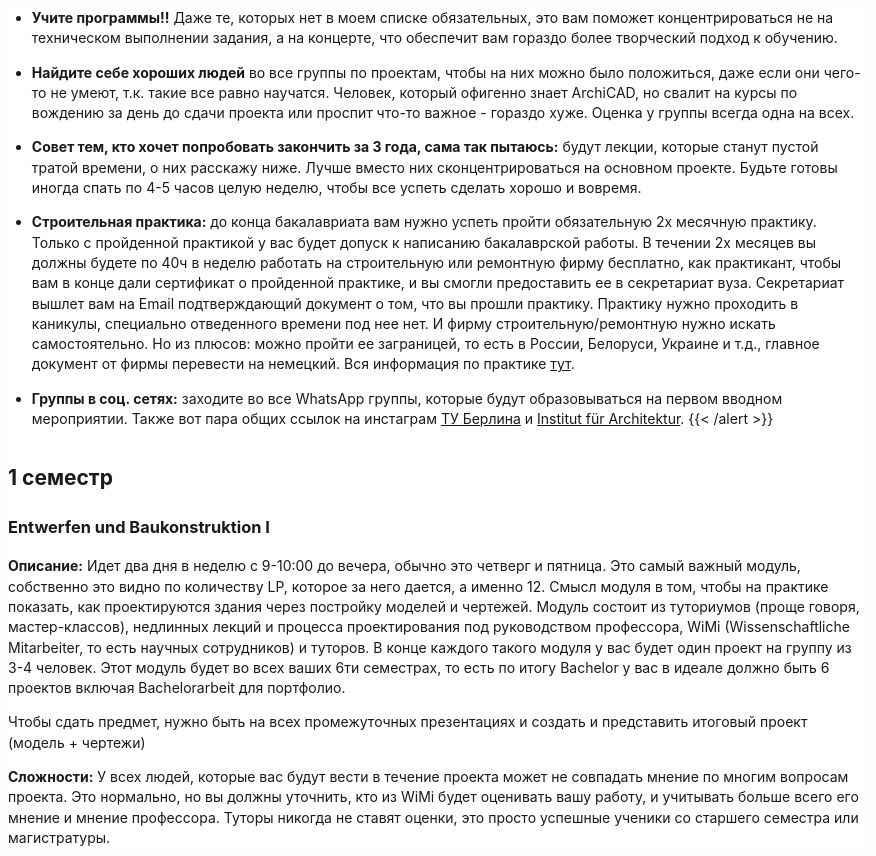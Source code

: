 - **Учите программы!!** Даже те, которых нет в моем списке обязательных, это вам поможет концентрироваться не на техническом выполнении задания, а на концерте, что обеспечит вам гораздо более творческий подход к обучению.

- **Найдите себе хороших людей** во все группы по проектам, чтобы на них можно было положиться, даже если они чего-то не умеют, т.к. такие все равно научатся. Человек, который офигенно знает ArchiCAD, но свалит на курсы по вождению за день до сдачи проекта или проспит что-то важное - гораздо хуже. Оценка у группы всегда одна на всех.

- **Совет тем, кто хочет попробовать закончить за 3 года, сама так пытаюсь:** будут лекции, которые станут пустой тратой времени,  о них расскажу ниже. Лучше вместо них сконцентрироваться на основном проекте. Будьте готовы иногда спать по 4-5 часов целую неделю, чтобы все успеть сделать хорошо и вовремя. 

- **Строительная практика:** до конца бакалавриата вам нужно успеть пройти обязательную 2х месячную практику. Только с пройденной практикой у вас будет допуск к написанию бакалаврской работы. В течении 2х месяцев вы должны будете по 40ч в неделю работать на строительную или ремонтную фирму бесплатно, как практикант, чтобы вам в конце дали сертификат о пройденной практике, и вы смогли предоставить ее в секретариат вуза. Секретариат вышлет вам на Email подтверждающий документ о том, что вы прошли практику. Практику нужно проходить в каникулы, специально отведенного времени под нее нет. И фирму строительную/ремонтную нужно искать самостоятельно. Но из плюсов: можно пройти ее заграницей, то есть в России, Белоруси, Украине и т.д., главное документ от фирмы перевести на немецкий. Вся информация по практике [тут](https://www.google.com/url?sa=t&source=web&rct=j&opi=89978449&url=https://www.static.tu.berlin/fileadmin/www/40000062/Dokumente_Formulare/Arch_B_Praktikumsrichtlinie_2019.pdf&ved=2ahUKEwiOx6nbhKeEAxUvXvEDHd1bDdgQFnoECBQQAQ&usg=AOvVaw3g4CiDT_NFGYb__e-B0HIV).

- **Группы в соц. сетях:** заходите во все WhatsApp группы, которые будут образовываться на первом вводном мероприятии. Также вот пара общих ссылок на инстаграм [ТУ Берлина](https://www.instagram.com/tu_berlin?igsh=azJwcnphZnF5NHBi) и [Institut für Architektur](https://www.instagram.com/institutfuerarchitektur?igsh=MXBpNWdwcTlwam0wMA==).
{{< /alert >}}

<h1 style="font-size:24px;"></h1>

## 1 cеместр

### Entwerfen und Baukonstruktion I

**Описание:** Идет два дня в неделю с 9-10:00 до вечера, обычно это четверг и пятница. Это самый важный модуль, собственно это видно по количеству LP, которое за него дается, а именно 12. Смысл модуля в том, чтобы на практике показать, как проектируются здания через постройку моделей и чертежей. Модуль состоит из туториумов (проще говоря, мастер-классов), недлинных лекций и процесса проектирования под руководством профессора, WiMi (Wissenschaftliche Mitarbeiter, то есть научных сотрудников) и туторов. В конце каждого такого модуля у вас будет один проект на группу из 3-4 человек. Этот модуль будет во всех ваших 6ти семестрах, то есть по итогу Bachelor у вас в идеале должно быть 6 проектов включая Bachelorarbeit для портфолио. 

Чтобы сдать предмет, нужно быть на всех промежуточных презентациях и создать и представить итоговый проект (модель + чертежи)


**Сложности:** У всех людей, которые вас будут вести в течение проекта может не совпадать мнение по многим вопросам проекта. Это нормально, но вы должны уточнить, кто из WiMi будет оценивать вашу работу, и учитывать больше всего его мнение и мнение профессора. Туторы никогда не ставят оценки, это просто успешные ученики со старшего семестра или магистратуры. 
